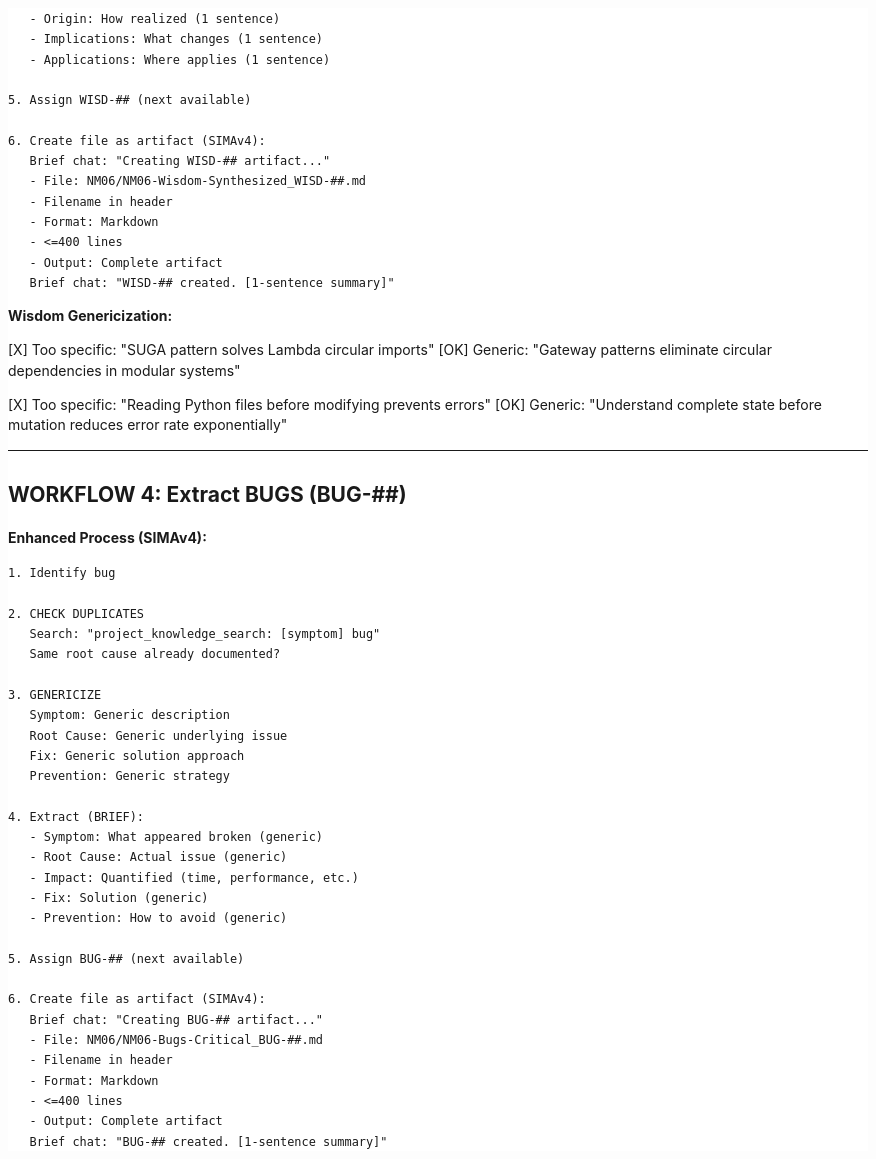 ```
   - Origin: How realized (1 sentence)
   - Implications: What changes (1 sentence)
   - Applications: Where applies (1 sentence)

5. Assign WISD-## (next available)

6. Create file as artifact (SIMAv4):
   Brief chat: "Creating WISD-## artifact..."
   - File: NM06/NM06-Wisdom-Synthesized_WISD-##.md
   - Filename in header
   - Format: Markdown
   - <=400 lines
   - Output: Complete artifact
   Brief chat: "WISD-## created. [1-sentence summary]"
```

**Wisdom Genericization:**

[X] Too specific: "SUGA pattern solves Lambda circular imports"
[OK] Generic: "Gateway patterns eliminate circular dependencies in modular systems"

[X] Too specific: "Reading Python files before modifying prevents errors"
[OK] Generic: "Understand complete state before mutation reduces error rate exponentially"

---

## WORKFLOW 4: Extract BUGS (BUG-##)

**Enhanced Process (SIMAv4):**

```
1. Identify bug

2. CHECK DUPLICATES
   Search: "project_knowledge_search: [symptom] bug"
   Same root cause already documented?

3. GENERICIZE
   Symptom: Generic description
   Root Cause: Generic underlying issue
   Fix: Generic solution approach
   Prevention: Generic strategy

4. Extract (BRIEF):
   - Symptom: What appeared broken (generic)
   - Root Cause: Actual issue (generic)
   - Impact: Quantified (time, performance, etc.)
   - Fix: Solution (generic)
   - Prevention: How to avoid (generic)

5. Assign BUG-## (next available)

6. Create file as artifact (SIMAv4):
   Brief chat: "Creating BUG-## artifact..."
   - File: NM06/NM06-Bugs-Critical_BUG-##.md
   - Filename in header
   - Format: Markdown
   - <=400 lines
   - Output: Complete artifact
   Brief chat: "BUG-## created. [1-sentence summary]"
```
